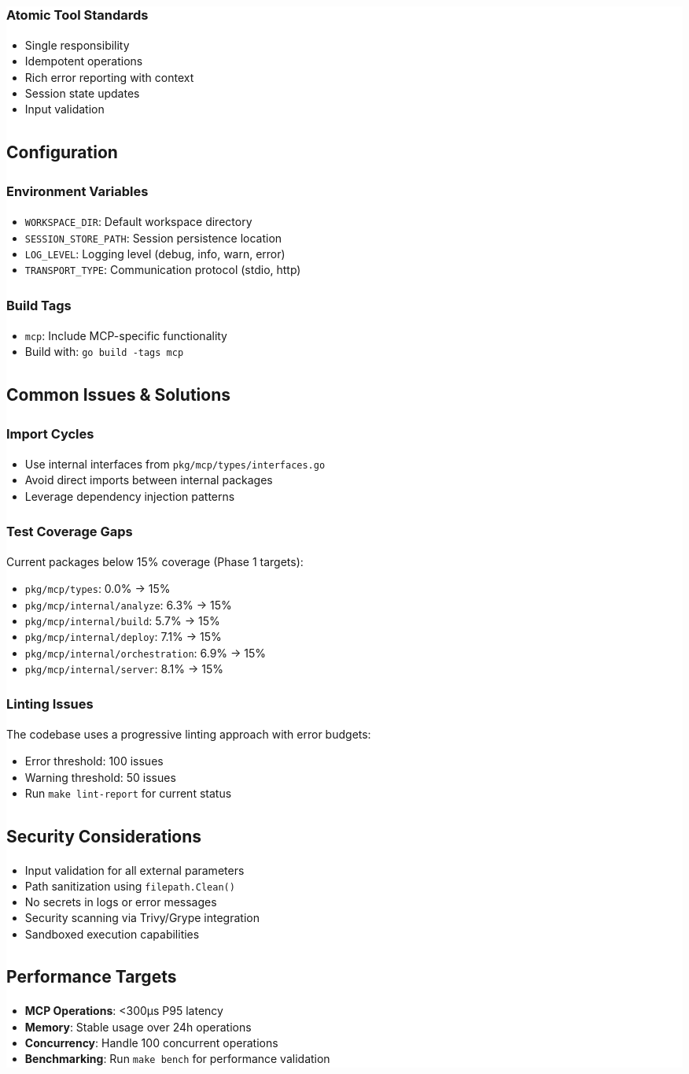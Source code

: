 ### Atomic Tool Standards
- Single responsibility
- Idempotent operations
- Rich error reporting with context
- Session state updates
- Input validation

## Configuration

### Environment Variables
- `WORKSPACE_DIR`: Default workspace directory
- `SESSION_STORE_PATH`: Session persistence location
- `LOG_LEVEL`: Logging level (debug, info, warn, error)
- `TRANSPORT_TYPE`: Communication protocol (stdio, http)

### Build Tags
- `mcp`: Include MCP-specific functionality
- Build with: `go build -tags mcp`

## Common Issues & Solutions

### Import Cycles
- Use internal interfaces from `pkg/mcp/types/interfaces.go`
- Avoid direct imports between internal packages
- Leverage dependency injection patterns

### Test Coverage Gaps
Current packages below 15% coverage (Phase 1 targets):
- `pkg/mcp/types`: 0.0% → 15%
- `pkg/mcp/internal/analyze`: 6.3% → 15%
- `pkg/mcp/internal/build`: 5.7% → 15%
- `pkg/mcp/internal/deploy`: 7.1% → 15%
- `pkg/mcp/internal/orchestration`: 6.9% → 15%
- `pkg/mcp/internal/server`: 8.1% → 15%

### Linting Issues
The codebase uses a progressive linting approach with error budgets:
- Error threshold: 100 issues
- Warning threshold: 50 issues
- Run `make lint-report` for current status

## Security Considerations

- Input validation for all external parameters
- Path sanitization using `filepath.Clean()`
- No secrets in logs or error messages
- Security scanning via Trivy/Grype integration
- Sandboxed execution capabilities

## Performance Targets

- **MCP Operations**: <300μs P95 latency
- **Memory**: Stable usage over 24h operations
- **Concurrency**: Handle 100 concurrent operations
- **Benchmarking**: Run `make bench` for performance validation